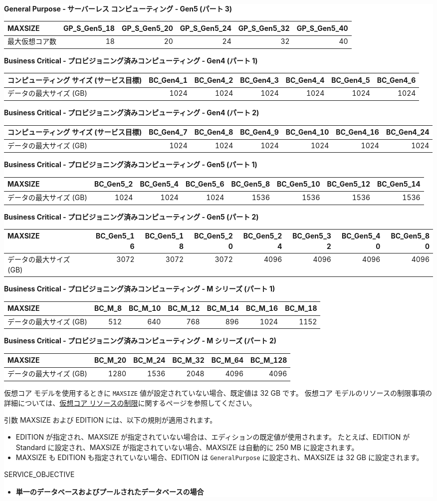 **General Purpose - サーバーレス コンピューティング - Gen5 (パート 3)**

|MAXSIZE|GP_S_Gen5_18|GP_S_Gen5_20|GP_S_Gen5_24|GP_S_Gen5_32|GP_S_Gen5_40|
|:----- | ------: |-------: |-------: |-------: |--------: |
|最大仮想コア数|18|20|24|32|40|

**Business Critical - プロビジョニング済みコンピューティング - Gen4 (パート 1)**

|コンピューティング サイズ (サービス目標)|BC_Gen4_1|BC_Gen4_2|BC_Gen4_3|BC_Gen4_4|BC_Gen4_5|BC_Gen4_6|
|:--------------- | ------: |-------: |-------: |-------: |-------: |-------: |
|データの最大サイズ (GB)|1024|1024|1024|1024|1024|1024|

**Business Critical - プロビジョニング済みコンピューティング - Gen4 (パート 2)**

|コンピューティング サイズ (サービス目標)|BC_Gen4_7|BC_Gen4_8|BC_Gen4_9|BC_Gen4_10|BC_Gen4_16|BC_Gen4_24|
|:--------------- | ------: |-------: |-------: |--------: |--------: |--------: |
|データの最大サイズ (GB)|1024|1024|1024|1024|1024|1024|

**Business Critical - プロビジョニング済みコンピューティング - Gen5 (パート 1)**

|MAXSIZE|BC_Gen5_2|BC_Gen5_4|BC_Gen5_6|BC_Gen5_8|BC_Gen5_10|BC_Gen5_12|BC_Gen5_14|
|:----- | ------: |-------: |-------: |-------: |---------: |--------:|--------: |
|データの最大サイズ (GB)|1024|1024|1024|1536|1536|1536|1536|

**Business Critical - プロビジョニング済みコンピューティング - Gen5 (パート 2)**

|MAXSIZE|BC_Gen5_16|BC_Gen5_18|BC_Gen5_20|BC_Gen5_24|BC_Gen5_32|BC_Gen5_40|BC_Gen5_80|
|:----- | -------: |--------: |--------: |--------: |--------: |---------:|--------: |
|データの最大サイズ (GB)|3072|3072|3072|4096|4096|4096|4096|

**Business Critical - プロビジョニング済みコンピューティング - M シリーズ (パート 1)**

|MAXSIZE|BC_M_8|BC_M_10|BC_M_12|BC_M_14|BC_M_16|BC_M_18|
|:----- | -------: | -------: | -------: | -------: | -------: | -------: |
|データの最大サイズ (GB)|512|640|768|896|1024|1152|

**Business Critical - プロビジョニング済みコンピューティング - M シリーズ (パート 2)**

|MAXSIZE|BC_M_20|BC_M_24|BC_M_32|BC_M_64|BC_M_128|
|:----- | -------: | -------: | -------: | -------: | -------: |
|データの最大サイズ (GB)|1280|1536|2048|4096|4096|

仮想コア モデルを使用するときに `MAXSIZE` 値が設定されていない場合、既定値は 32 GB です。 仮想コア モデルのリソースの制限事項の詳細については、[仮想コア リソースの制限](https://docs.microsoft.com/azure/sql-database/sql-database-dtu-resource-limits)に関するページを参照してください。

引数 MAXSIZE および EDITION には、以下の規則が適用されます。

- EDITION が指定され、MAXSIZE が指定されていない場合は、エディションの既定値が使用されます。 たとえば、EDITION が Standard に設定され、MAXSIZE が指定されていない場合、MAXSIZE は自動的に 250 MB に設定されます。
- MAXSIZE も EDITION も指定されていない場合、EDITION は `GeneralPurpose` に設定され、MAXSIZE は 32 GB に設定されます。

SERVICE_OBJECTIVE

- **単一のデータベースおよびプールされたデータベースの場合**
